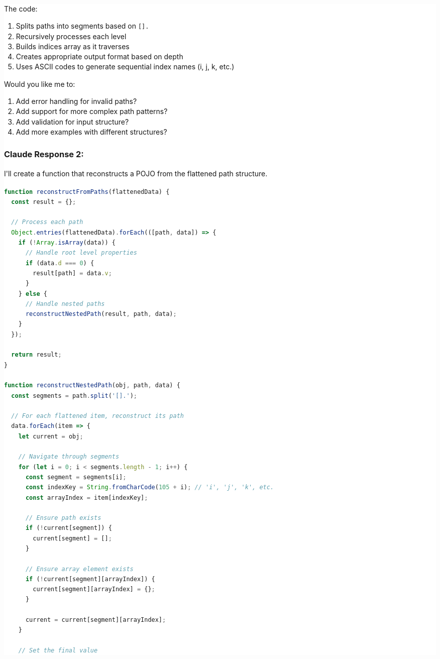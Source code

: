 The code:
1. Splits paths into segments based on `[].`
2. Recursively processes each level
3. Builds indices array as it traverses
4. Creates appropriate output format based on depth
5. Uses ASCII codes to generate sequential index names (i, j, k, etc.)

Would you like me to:
1. Add error handling for invalid paths?
2. Add support for more complex path patterns?
3. Add validation for input structure?
4. Add more examples with different structures?

### Claude Response 2:

I'll create a function that reconstructs a POJO from the flattened path structure.



```javascript
function reconstructFromPaths(flattenedData) {
  const result = {};

  // Process each path
  Object.entries(flattenedData).forEach(([path, data]) => {
    if (!Array.isArray(data)) {
      // Handle root level properties
      if (data.d === 0) {
        result[path] = data.v;
      }
    } else {
      // Handle nested paths
      reconstructNestedPath(result, path, data);
    }
  });

  return result;
}

function reconstructNestedPath(obj, path, data) {
  const segments = path.split('[].');
  
  // For each flattened item, reconstruct its path
  data.forEach(item => {
    let current = obj;
    
    // Navigate through segments
    for (let i = 0; i < segments.length - 1; i++) {
      const segment = segments[i];
      const indexKey = String.fromCharCode(105 + i); // 'i', 'j', 'k', etc.
      const arrayIndex = item[indexKey];
      
      // Ensure path exists
      if (!current[segment]) {
        current[segment] = [];
      }
      
      // Ensure array element exists
      if (!current[segment][arrayIndex]) {
        current[segment][arrayIndex] = {};
      }
      
      current = current[segment][arrayIndex];
    }
    
    // Set the final value
```